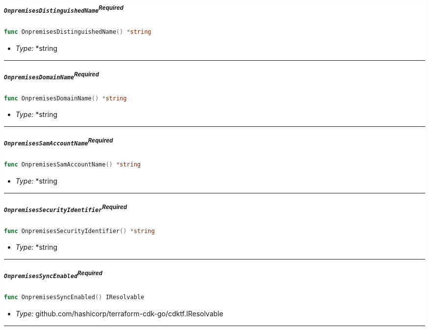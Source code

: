 
##### `OnpremisesDistinguishedName`<sup>Required</sup> <a name="OnpremisesDistinguishedName" id="@cdktf/provider-azuread.user.User.property.onpremisesDistinguishedName"></a>

```go
func OnpremisesDistinguishedName() *string
```

- *Type:* *string

---

##### `OnpremisesDomainName`<sup>Required</sup> <a name="OnpremisesDomainName" id="@cdktf/provider-azuread.user.User.property.onpremisesDomainName"></a>

```go
func OnpremisesDomainName() *string
```

- *Type:* *string

---

##### `OnpremisesSamAccountName`<sup>Required</sup> <a name="OnpremisesSamAccountName" id="@cdktf/provider-azuread.user.User.property.onpremisesSamAccountName"></a>

```go
func OnpremisesSamAccountName() *string
```

- *Type:* *string

---

##### `OnpremisesSecurityIdentifier`<sup>Required</sup> <a name="OnpremisesSecurityIdentifier" id="@cdktf/provider-azuread.user.User.property.onpremisesSecurityIdentifier"></a>

```go
func OnpremisesSecurityIdentifier() *string
```

- *Type:* *string

---

##### `OnpremisesSyncEnabled`<sup>Required</sup> <a name="OnpremisesSyncEnabled" id="@cdktf/provider-azuread.user.User.property.onpremisesSyncEnabled"></a>

```go
func OnpremisesSyncEnabled() IResolvable
```

- *Type:* github.com/hashicorp/terraform-cdk-go/cdktf.IResolvable

---
